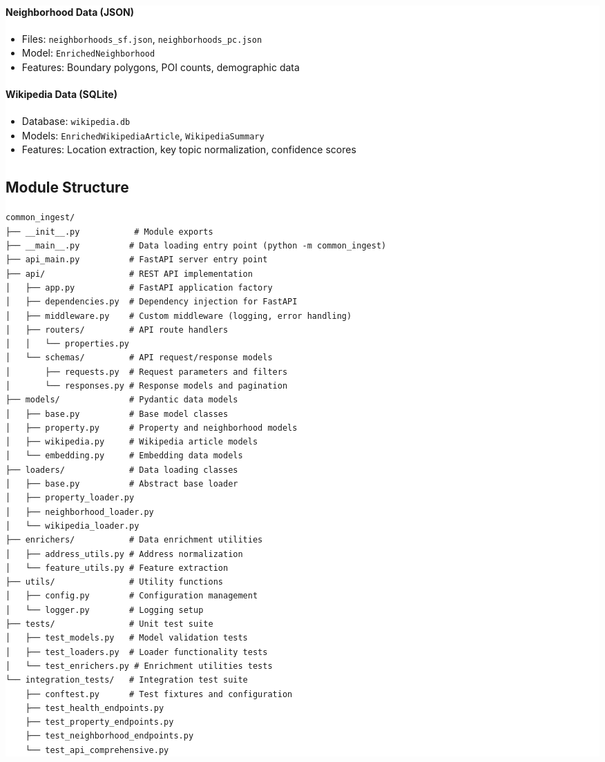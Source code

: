 #### Neighborhood Data (JSON)
- Files: `neighborhoods_sf.json`, `neighborhoods_pc.json`
- Model: `EnrichedNeighborhood`
- Features: Boundary polygons, POI counts, demographic data

#### Wikipedia Data (SQLite)
- Database: `wikipedia.db`
- Models: `EnrichedWikipediaArticle`, `WikipediaSummary`
- Features: Location extraction, key topic normalization, confidence scores

## Module Structure

```
common_ingest/
├── __init__.py           # Module exports
├── __main__.py          # Data loading entry point (python -m common_ingest)
├── api_main.py          # FastAPI server entry point
├── api/                 # REST API implementation
│   ├── app.py           # FastAPI application factory
│   ├── dependencies.py  # Dependency injection for FastAPI
│   ├── middleware.py    # Custom middleware (logging, error handling)
│   ├── routers/         # API route handlers
│   │   └── properties.py
│   └── schemas/         # API request/response models
│       ├── requests.py  # Request parameters and filters
│       └── responses.py # Response models and pagination
├── models/              # Pydantic data models
│   ├── base.py          # Base model classes
│   ├── property.py      # Property and neighborhood models
│   ├── wikipedia.py     # Wikipedia article models
│   └── embedding.py     # Embedding data models
├── loaders/             # Data loading classes
│   ├── base.py          # Abstract base loader
│   ├── property_loader.py
│   ├── neighborhood_loader.py
│   └── wikipedia_loader.py
├── enrichers/           # Data enrichment utilities
│   ├── address_utils.py # Address normalization
│   └── feature_utils.py # Feature extraction
├── utils/               # Utility functions
│   ├── config.py        # Configuration management
│   └── logger.py        # Logging setup
├── tests/               # Unit test suite
│   ├── test_models.py   # Model validation tests
│   ├── test_loaders.py  # Loader functionality tests
│   └── test_enrichers.py # Enrichment utilities tests
└── integration_tests/   # Integration test suite
    ├── conftest.py      # Test fixtures and configuration
    ├── test_health_endpoints.py
    ├── test_property_endpoints.py
    ├── test_neighborhood_endpoints.py
    └── test_api_comprehensive.py
```
